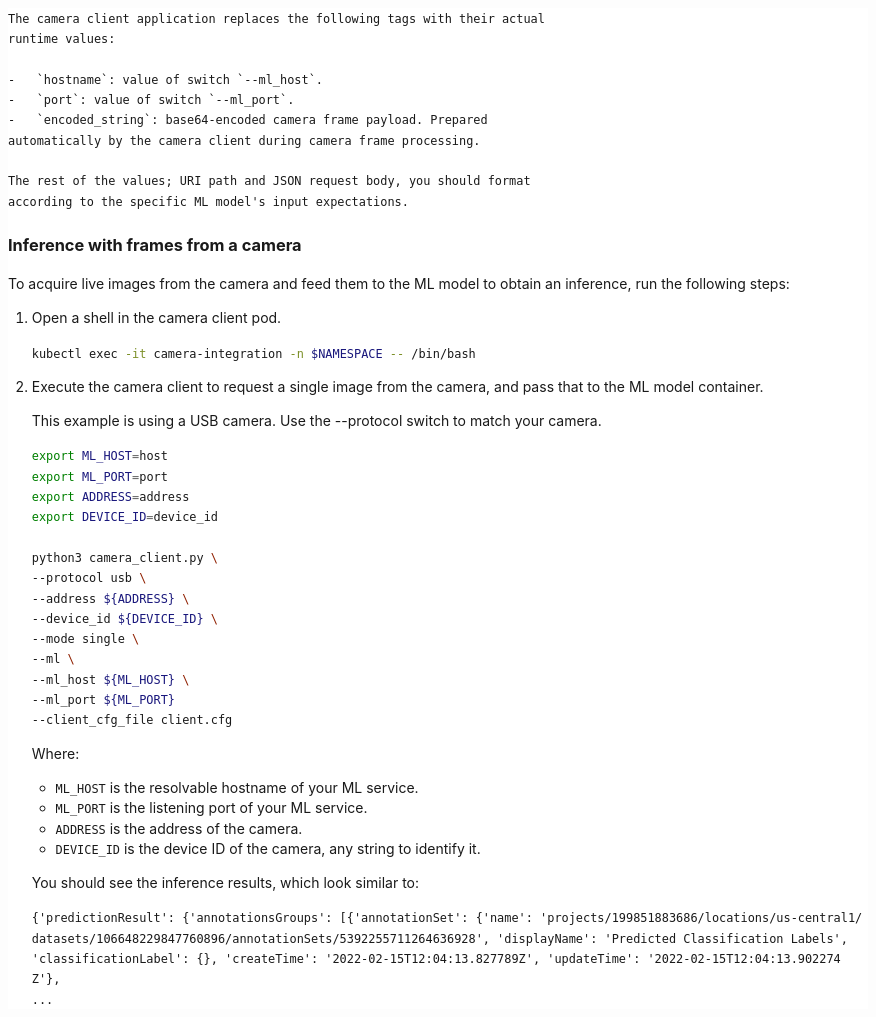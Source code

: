     The camera client application replaces the following tags with their actual
    runtime values:

    -   `hostname`: value of switch `--ml_host`.
    -   `port`: value of switch `--ml_port`.
    -   `encoded_string`: base64-encoded camera frame payload. Prepared
    automatically by the camera client during camera frame processing.

    The rest of the values; URI path and JSON request body, you should format
    according to the specific ML model's input expectations.

### Inference with frames from a camera

To acquire live images from the camera and feed them to the ML model to
obtain an inference, run the following steps:

1.  Open a shell in the camera client pod.

    ```sh
    kubectl exec -it camera-integration -n $NAMESPACE -- /bin/bash
    ```

1.  Execute the camera client to request a single image from the camera, and
    pass that to the ML model container.

    This example is using a USB camera. Use the --protocol switch to match
    your camera.

    ```sh
    export ML_HOST=host
    export ML_PORT=port
    export ADDRESS=address
    export DEVICE_ID=device_id

    python3 camera_client.py \
    --protocol usb \
    --address ${ADDRESS} \
    --device_id ${DEVICE_ID} \
    --mode single \
    --ml \
    --ml_host ${ML_HOST} \
    --ml_port ${ML_PORT}
    --client_cfg_file client.cfg
    ```

    Where:

    -   `ML_HOST` is the resolvable hostname of your ML service.
    -   `ML_PORT` is the listening port of your ML service.
    -   `ADDRESS` is the address of the camera.
    -   `DEVICE_ID` is the device ID of the camera, any string to identify it.

    You should see the inference results, which look similar to:

    ```text
    {'predictionResult': {'annotationsGroups': [{'annotationSet': {'name': 'projects/199851883686/locations/us-central1/datasets/106648229847760896/annotationSets/5392255711264636928', 'displayName': 'Predicted Classification Labels', 'classificationLabel': {}, 'createTime': '2022-02-15T12:04:13.827789Z', 'updateTime': '2022-02-15T12:04:13.902274Z'},
    ...
    ```
